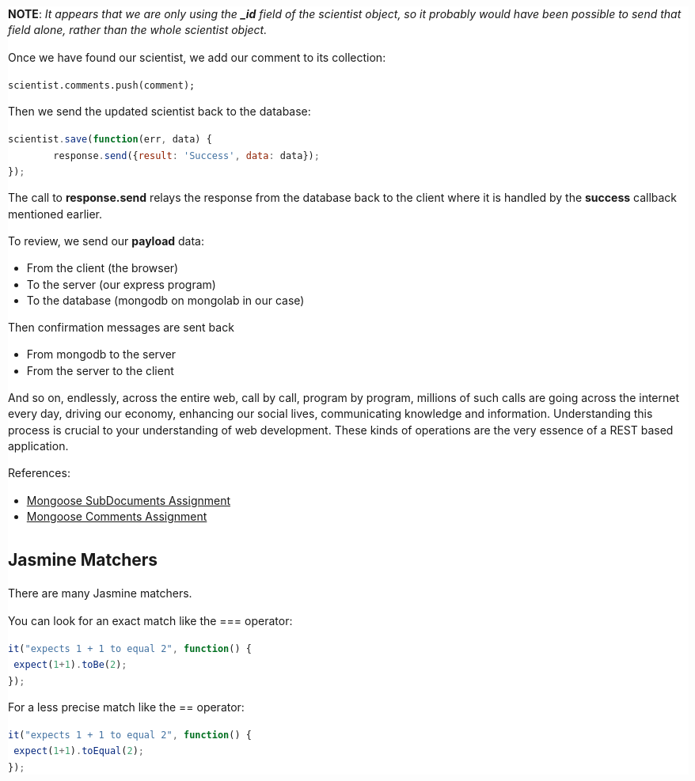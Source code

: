**NOTE**: *It appears that we are only using the **_id** field of the scientist object, so it probably would have been possible to send that field alone, rather than the whole scientist object.*

Once we have found our scientist, we add our comment to its collection:

    scientist.comments.push(comment);

Then we send the updated scientist back to the database:

```javascript
scientist.save(function(err, data) {
        response.send({result: 'Success', data: data});
});
```

The call to **response.send** relays the response from the database back to the client where it is handled by the **success** callback mentioned earlier.

To review, we send our **payload** data:

- From the client (the browser)
- To the server (our express program)
- To the database (mongodb on mongolab in our case)

Then confirmation messages are sent back

- From mongodb to the server
- From the server to the client

And so on, endlessly, across the entire web, call by call, program by program, millions of such calls are going across the internet every day, driving our economy, enhancing our social lives, communicating knowledge and information. Understanding this process is crucial to your understanding of web development. These kinds of operations are the very essence of a REST based application.

References:

- [Mongoose SubDocuments Assignment][subdoc]
- [Mongoose Comments Assignment][mongoComment]

[subdoc]: http://www.ccalvert.net/books/CloudNotes/Assignments/MongooseSubdocuments.html
[mongoComment]: http://www.ccalvert.net/books/CloudNotes/Assignments/MongooseComments.html

Jasmine Matchers
----------------

There are many Jasmine matchers.

You can look for an exact match like the === operator:

```javascript
it("expects 1 + 1 to equal 2", function() {
 expect(1+1).toBe(2);
});
```

For a less precise match like the == operator:

```javascript
it("expects 1 + 1 to equal 2", function() {
 expect(1+1).toEqual(2);
});
```
